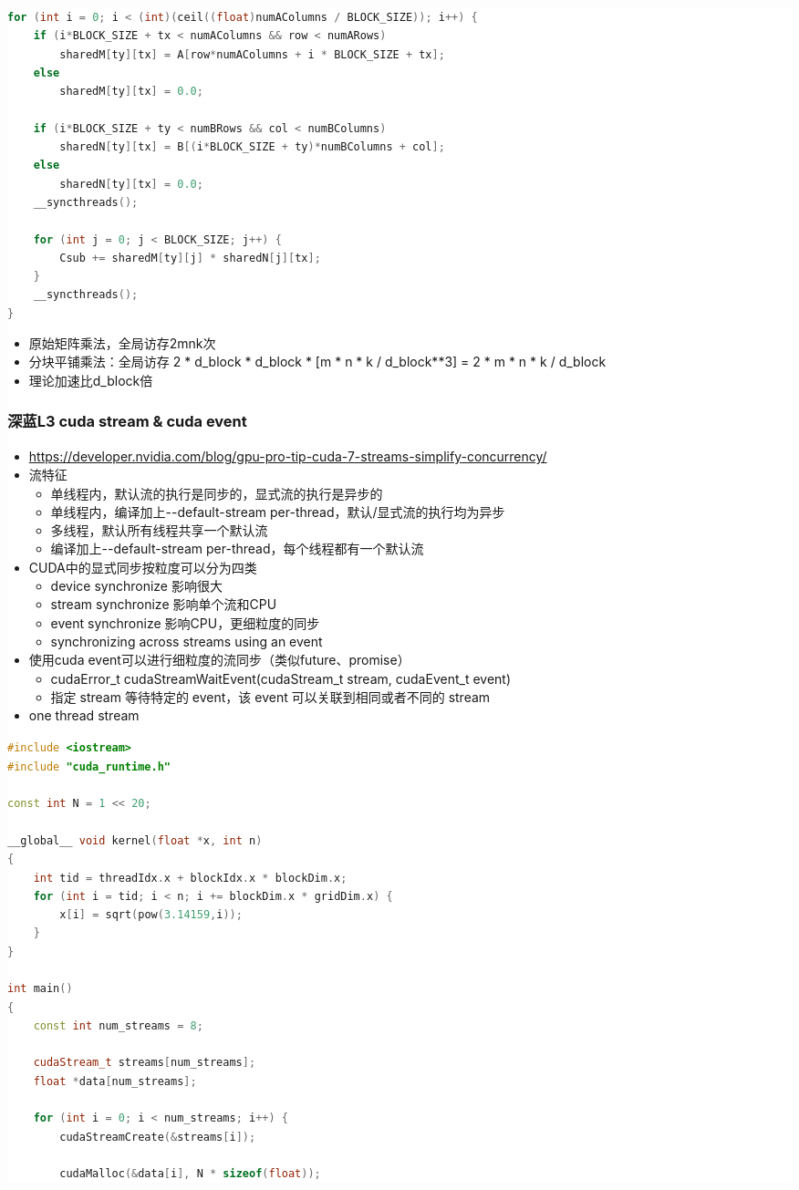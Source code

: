 ```C++
for (int i = 0; i < (int)(ceil((float)numAColumns / BLOCK_SIZE)); i++) {
    if (i*BLOCK_SIZE + tx < numAColumns && row < numARows)
        sharedM[ty][tx] = A[row*numAColumns + i * BLOCK_SIZE + tx];
    else
        sharedM[ty][tx] = 0.0;

    if (i*BLOCK_SIZE + ty < numBRows && col < numBColumns)
        sharedN[ty][tx] = B[(i*BLOCK_SIZE + ty)*numBColumns + col];
    else
        sharedN[ty][tx] = 0.0;
    __syncthreads();

    for (int j = 0; j < BLOCK_SIZE; j++) {
        Csub += sharedM[ty][j] * sharedN[j][tx];
    }
    __syncthreads();
}
```
- 原始矩阵乘法，全局访存2mnk次
- 分块平铺乘法：全局访存 2 * d_block * d_block * [m * n * k / d_block**3] = 2 * m * n * k / d_block
- 理论加速比d_block倍
### 深蓝L3 cuda stream & cuda event
- https://developer.nvidia.com/blog/gpu-pro-tip-cuda-7-streams-simplify-concurrency/
- 流特征
    - 单线程内，默认流的执行是同步的，显式流的执行是异步的
    - 单线程内，编译加上--default-stream per-thread，默认/显式流的执行均为异步
    - 多线程，默认所有线程共享一个默认流
    - 编译加上--default-stream per-thread，每个线程都有一个默认流
- CUDA中的显式同步按粒度可以分为四类
    - device synchronize 影响很大
    - stream synchronize 影响单个流和CPU
    - event synchronize 影响CPU，更细粒度的同步
    - synchronizing across streams using an event
- 使用cuda event可以进行细粒度的流同步（类似future、promise）
    - cudaError_t cudaStreamWaitEvent(cudaStream_t stream, cudaEvent_t event)
    - 指定 stream 等待特定的 event，该 event 可以关联到相同或者不同的 stream
- one thread stream
```C++
#include <iostream>
#include "cuda_runtime.h"

const int N = 1 << 20;

__global__ void kernel(float *x, int n)
{
    int tid = threadIdx.x + blockIdx.x * blockDim.x;
    for (int i = tid; i < n; i += blockDim.x * gridDim.x) {
        x[i] = sqrt(pow(3.14159,i));
    }
}

int main()
{
    const int num_streams = 8;

    cudaStream_t streams[num_streams];
    float *data[num_streams];

    for (int i = 0; i < num_streams; i++) {
        cudaStreamCreate(&streams[i]);
 
        cudaMalloc(&data[i], N * sizeof(float));
```